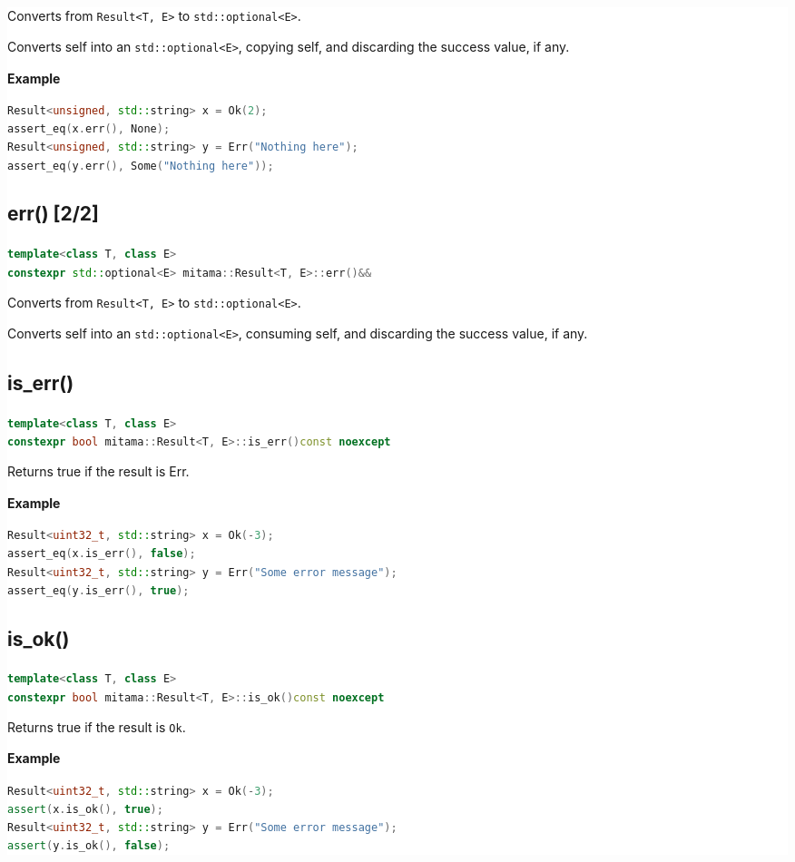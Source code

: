 Converts from `Result<T, E>` to `std::optional<E>`.

Converts self into an `std::optional<E>`, copying self, and discarding the success value, if any.

**Example**

```cpp
Result<unsigned, std::string> x = Ok(2);
assert_eq(x.err(), None);
Result<unsigned, std::string> y = Err("Nothing here");
assert_eq(y.err(), Some("Nothing here"));
```

## err() [2/2]

```cpp
template<class T, class E>
constexpr std::optional<E> mitama::Result<T, E>::err()&&
```

Converts from `Result<T, E>` to `std::optional<E>`.

Converts self into an `std::optional<E>`, consuming self, and discarding the success value, if any.

## is_err()

```cpp
template<class T, class E>
constexpr bool mitama::Result<T, E>::is_err()const noexcept
```

Returns true if the result is Err.

**Example**

```cpp
Result<uint32_t, std::string> x = Ok(-3);
assert_eq(x.is_err(), false);
Result<uint32_t, std::string> y = Err("Some error message");
assert_eq(y.is_err(), true);
```

## is_ok()

```cpp
template<class T, class E>
constexpr bool mitama::Result<T, E>::is_ok()const noexcept
```

Returns true if the result is `Ok`.

**Example**

```cpp
Result<uint32_t, std::string> x = Ok(-3);
assert(x.is_ok(), true);
Result<uint32_t, std::string> y = Err("Some error message");
assert(y.is_ok(), false);
```
